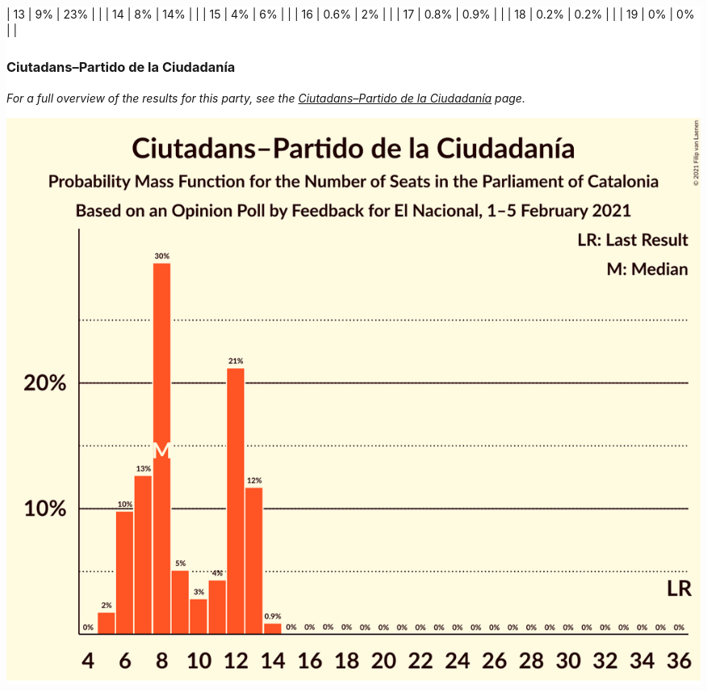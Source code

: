 | 13 | 9% | 23% |  |
| 14 | 8% | 14% |  |
| 15 | 4% | 6% |  |
| 16 | 0.6% | 2% |  |
| 17 | 0.8% | 0.9% |  |
| 18 | 0.2% | 0.2% |  |
| 19 | 0% | 0% |  |

### Ciutadans–Partido de la Ciudadanía

*For a full overview of the results for this party, see the [Ciutadans–Partido de la Ciudadanía](party-ciutadans–partidodelaciudadanía.html) page.*

![Graph with seats probability mass function not yet produced](2021-02-05-Feedback-seats-pmf-ciutadans–partidodelaciudadanía.png "Seats Probability Mass Function")
